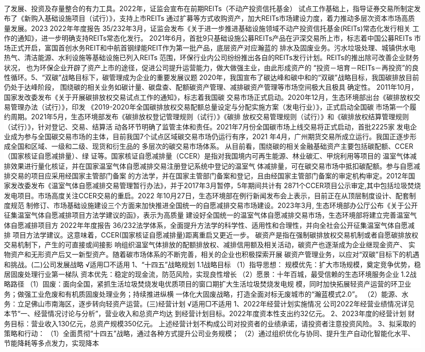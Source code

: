 了发展、投资及存量整合的有力工具。2022年，证监会宣布在前期REITs（不动产投资信托基金）
试点工作基础上，指导证券交易所制定发布了《新购入基础设施项目（试行）》，支持上市REITs
通过扩募等方式收购资产，加大REITs市场建设力度，着力推动多层次资本市场高质量发展。2023
2022年年度报告
35/232年3月，证监会发布《关于进一步推进基础设施领域不动产投资信托基金(REITs)常态化发行相关
工作的通知》，进一步明确支持REITs常态化发行。
2021年6月，首批9只基础设施公募REITs产品在沪深交易所上市，标志着中国公募REITs
市场正式开启，富国首创水务REIT和中航首钢绿能REIT作为第一批产品，底层资产对应瀚蓝的
排水及固废业务。污水垃圾处理、城镇供水电热气、清洁能源、水利设施等基础设施已列入REITs
范围，环保行业内公司纷纷推出各自的REITs发行计划。REITs的推出除可改善企业财务状况，
也为环保企业开辟了资产上市的途径，促进公司提升运营能力，做大做强主业，由此形成资产的
“投资－培育－REITs－再投资”的良性循环。5、“双碳”战略目标下，碳管理成为企业的重要发展议题
2020年，我国宣布了碳达峰和碳中和的“双碳”战略目标，我国碳排放目前仍处于达峰阶段，
围绕碳的相关业务如碳计量、碳盘查、配额碳资产管理、减排碳资产管理等市场空间极大且极具
确定性。
2011年10月，国家发改委发布《关于开展碳排放权交易试点工作的通知》，标志着我国碳
交易市场正式启动。2020年12月，生态环境部出台《碳排放权交易管理办法（试行）》，印发
《2019-2020年全国碳排放权交易配额总量设定与分配实施方案（发电行业）》，正式启动全国碳
市场第一个履约周期。2021年5月，生态环境部发布《碳排放权登记管理规则（试行）》《碳排
放权交易管理规则（试行）》和《碳排放权结算管理规则（试行）》，针对登记、交易、结算活
动各环节明确了监管主体和责任。2021年7月份全国碳市场上线交易将正式启动，首批2225家
发电企业成为参与全国碳交易市场的主体，目前我国7个试点区域碳交易市场仍运行有序，2021
年4月，广州期货交易所成立运行。我国正逐步形成全国和区域、一级和二级、现货和衍生品的
多层次的碳交易市场体系。
从目前看，围绕碳的相关金融基础资产主要包括碳配额、CCER（国家核证自愿减排量）、绿
证等。国家核证自愿减排量（CCER）是指对我国境内可再生能源、林业碳汇、甲烷利用等项目的
温室气体减排效果进行量化核证，并在国家温室气体自愿减排交易注册登记系统中登记的温室气
体减排量，可在碳交易市场中抵扣碳配额。参与自愿减排交易的项目应采用经国家主管部门备案
的方法学，并在国家主管部门备案和登记，且由经国家主管部门备案的审定机构审定。2012年国
家发改委发布《温室气体自愿减排交易管理暂行办法》，并于2017年3月暂停，5年期间共计有
2871个CCER项目公示审定,其中包括垃圾焚烧发电项目。市场高度关注CCER交易的重启。2022
年10月27日，生态环境部在例行新闻发布会上表示，目前正在从顶层制度设计、配套制度规范
制修订、市场基础设施建设三个方面来加快推进全国统一的自愿减排交易市场建设。2023年3月,
生态环境部办公厅公布《关于公开征集温室气体自愿减排项目方法学建议的函》，表示为高质量
建设好全国统一的温室气体自愿减排交易市场，生态环境部将建立完善温室气体自愿减排项目方
2022年年度报告
36/232法学体系，全面提升方法学的科学性、适用性和合理性，并向全社会公开征集温室气体自愿减排
项目方法学建议。这意味着，CCER(国家核证自愿减排量)距离重启又更近一步。
碳资产是指在强制碳排放权交易机制或者自愿碳排放权交易机制下，产生的可直接或间接影
响组织温室气体排放的配额排放权、减排信用额及相关活动，碳资产也逐渐成为企业继现金资产、
实物资产和无形资产后又一新型资产。随着碳市场体系的不断完善，相关的企业也积极探索开展
碳资产管理业务，以应对“双碳”目标下的机遇和挑战。(二)公司发展战略
√适用□不适用
1、“十四五”战略规划
1.1战略目标
（1）指导思想：
规模优先：扩大市场规模，奠定竞争优势，稳居固废处理行业第一梯队
资本优先：稳定的现金流，防范风险，实现良性增长
（2）愿景：十年百城，最受信赖的生态环境服务企业
1.2战略路径
（1）固废：面向全国，紧抓生活垃圾焚烧发电优质项目的窗口期扩大生活垃圾焚烧发电规
模，同时加快拓展轻资产运营的环卫业务；做强工业危废和有机质固废处理业务；持续推进纵横
一体化大固废战略，打造全面对标无废城市的“瀚蓝模式2.0”。
（2）能源、水务：立足佛山市南海区，逐步转向轻资产运营。(三)经营计划
√适用□不适用
1、2022年经营计划实施情况
公司2022年经营业绩情况详见本节“一、经营情况讨论与分析”，营业收入和总资产均达
到经营计划目标。2022年度资本性支出约32亿元。
2、2023年度的经营计划
财务目标：营业收入130亿元，总资产规模350亿元。
上述经营计划不构成公司对投资者的业绩承诺，请投资者注意投资风险。
3、拟采取的策略和行动：
（1）全面贯彻“十四五”战略，通过各种方式提升公司业务规模；
（2）通过组织优化与协同、提升生产自动化智能化水平、节能降耗等多点发力，实现降本